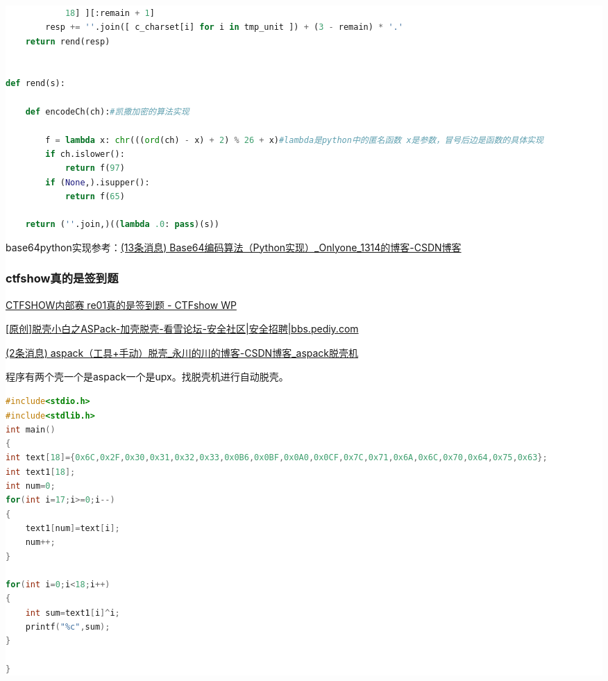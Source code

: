 ```python
            18] ][:remain + 1]
        resp += ''.join([ c_charset[i] for i in tmp_unit ]) + (3 - remain) * '.'
    return rend(resp)


def rend(s):
    
    def encodeCh(ch):#凯撒加密的算法实现
        
        f = lambda x: chr(((ord(ch) - x) + 2) % 26 + x)#lambda是python中的匿名函数 x是参数，冒号后边是函数的具体实现
        if ch.islower():
            return f(97)
        if (None,).isupper():
            return f(65)

    return (''.join,)((lambda .0: pass)(s))
```

base64python实现参考：[(13条消息) Base64编码算法（Python实现）_Onlyone_1314的博客-CSDN博客](https://blog.csdn.net/Onlyone_1314/article/details/108938039)

### ctfshow真的是签到题

[CTFSHOW内部赛 re01真的是签到题 - CTFshow WP](https://wp.ctf.show/d/90-ctfshow-re01)

[[原创]脱壳小白之ASPack-加壳脱壳-看雪论坛-安全社区|安全招聘|bbs.pediy.com](https://bbs.pediy.com/thread-258265.htm)

[(2条消息) aspack（工具+手动）脱壳_永川的川的博客-CSDN博客_aspack脱壳机](https://blog.csdn.net/weixin_45574485/article/details/100102533)

程序有两个壳一个是aspack一个是upx。找脱壳机进行自动脱壳。

```c
#include<stdio.h>
#include<stdlib.h>
int main()
{
int text[18]={0x6C,0x2F,0x30,0x31,0x32,0x33,0x0B6,0x0BF,0x0A0,0x0CF,0x7C,0x71,0x6A,0x6C,0x70,0x64,0x75,0x63};
int text1[18];
int num=0;
for(int i=17;i>=0;i--)
{
	text1[num]=text[i];
	num++;
}

for(int i=0;i<18;i++)
{
	int sum=text1[i]^i;
	printf("%c",sum);
}
 
}
```

